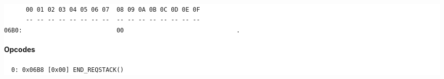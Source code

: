 ```
      00 01 02 03 04 05 06 07  08 09 0A 0B 0C 0D 0E 0F
      -- -- -- -- -- -- -- --  -- -- -- -- -- -- -- --
06B0:                          00                               .       
```

#### Opcodes

```
  0: 0x06B8 [0x00] END_REQSTACK()
```
